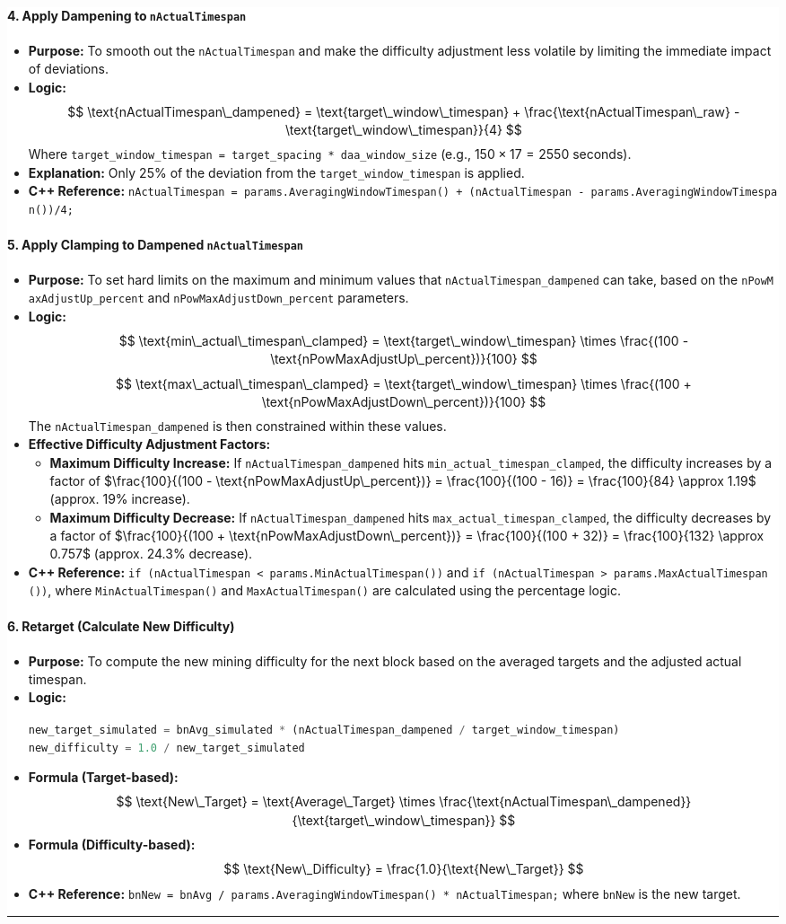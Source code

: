 #### 4. Apply Dampening to `nActualTimespan`

* **Purpose:** To smooth out the `nActualTimespan` and make the difficulty adjustment less volatile by limiting the immediate impact of deviations.
* **Logic:**
    $$
    \text{nActualTimespan\_dampened} = \text{target\_window\_timespan} + \frac{\text{nActualTimespan\_raw} - \text{target\_window\_timespan}}{4}
    $$
    Where `target_window_timespan = target_spacing * daa_window_size` (e.g., $150 \times 17 = 2550$ seconds).
* **Explanation:** Only 25% of the deviation from the `target_window_timespan` is applied.
* **C++ Reference:** `nActualTimespan = params.AveragingWindowTimespan() + (nActualTimespan - params.AveragingWindowTimespan())/4;`

#### 5. Apply Clamping to Dampened `nActualTimespan`

* **Purpose:** To set hard limits on the maximum and minimum values that `nActualTimespan_dampened` can take, based on the `nPowMaxAdjustUp_percent` and `nPowMaxAdjustDown_percent` parameters.
* **Logic:**
    $$
    \text{min\_actual\_timespan\_clamped} = \text{target\_window\_timespan} \times \frac{(100 - \text{nPowMaxAdjustUp\_percent})}{100}
    $$
    $$
    \text{max\_actual\_timespan\_clamped} = \text{target\_window\_timespan} \times \frac{(100 + \text{nPowMaxAdjustDown\_percent})}{100}
    $$
    The `nActualTimespan_dampened` is then constrained within these values.
* **Effective Difficulty Adjustment Factors:**
    * **Maximum Difficulty Increase:** If `nActualTimespan_dampened` hits `min_actual_timespan_clamped`, the difficulty increases by a factor of $\frac{100}{(100 - \text{nPowMaxAdjustUp\_percent})} = \frac{100}{(100 - 16)} = \frac{100}{84} \approx 1.19$ (approx. 19% increase).
    * **Maximum Difficulty Decrease:** If `nActualTimespan_dampened` hits `max_actual_timespan_clamped`, the difficulty decreases by a factor of $\frac{100}{(100 + \text{nPowMaxAdjustDown\_percent})} = \frac{100}{(100 + 32)} = \frac{100}{132} \approx 0.757$ (approx. 24.3% decrease).
* **C++ Reference:** `if (nActualTimespan < params.MinActualTimespan())` and `if (nActualTimespan > params.MaxActualTimespan())`, where `MinActualTimespan()` and `MaxActualTimespan()` are calculated using the percentage logic.

#### 6. Retarget (Calculate New Difficulty)

* **Purpose:** To compute the new mining difficulty for the next block based on the averaged targets and the adjusted actual timespan.
* **Logic:**
    ```python
    new_target_simulated = bnAvg_simulated * (nActualTimespan_dampened / target_window_timespan)
    new_difficulty = 1.0 / new_target_simulated
    ```
* **Formula (Target-based):**
    $$ \text{New\_Target} = \text{Average\_Target} \times \frac{\text{nActualTimespan\_dampened}}{\text{target\_window\_timespan}} $$
* **Formula (Difficulty-based):**
    $$ \text{New\_Difficulty} = \frac{1.0}{\text{New\_Target}} $$
* **C++ Reference:** `bnNew = bnAvg / params.AveragingWindowTimespan() * nActualTimespan;` where `bnNew` is the new target.

---